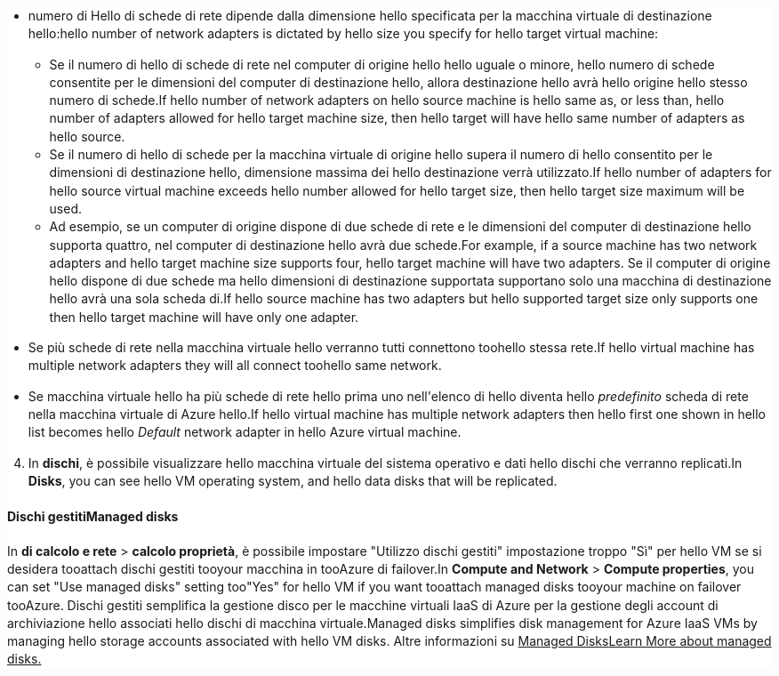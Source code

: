    - <span data-ttu-id="e2d15-347">numero di Hello di schede di rete dipende dalla dimensione hello specificata per la macchina virtuale di destinazione hello:</span><span class="sxs-lookup"><span data-stu-id="e2d15-347">hello number of network adapters is dictated by hello size you specify for hello target virtual machine:</span></span>

     - <span data-ttu-id="e2d15-348">Se il numero di hello di schede di rete nel computer di origine hello hello uguale o minore, hello numero di schede consentite per le dimensioni del computer di destinazione hello, allora destinazione hello avrà hello origine hello stesso numero di schede.</span><span class="sxs-lookup"><span data-stu-id="e2d15-348">If hello number of network adapters on hello source machine is hello same as, or less than, hello number of adapters allowed for hello target machine size, then hello target will have hello same number of adapters as hello source.</span></span>
     - <span data-ttu-id="e2d15-349">Se il numero di hello di schede per la macchina virtuale di origine hello supera il numero di hello consentito per le dimensioni di destinazione hello, dimensione massima dei hello destinazione verrà utilizzato.</span><span class="sxs-lookup"><span data-stu-id="e2d15-349">If hello number of adapters for hello source virtual machine exceeds hello number allowed for hello target size, then hello target size maximum will be used.</span></span>
     - <span data-ttu-id="e2d15-350">Ad esempio, se un computer di origine dispone di due schede di rete e le dimensioni del computer di destinazione hello supporta quattro, nel computer di destinazione hello avrà due schede.</span><span class="sxs-lookup"><span data-stu-id="e2d15-350">For example, if a source machine has two network adapters and hello target machine size supports four, hello target machine will have two adapters.</span></span> <span data-ttu-id="e2d15-351">Se il computer di origine hello dispone di due schede ma hello dimensioni di destinazione supportata supportano solo una macchina di destinazione hello avrà una sola scheda di.</span><span class="sxs-lookup"><span data-stu-id="e2d15-351">If hello source machine has two adapters but hello supported target size only supports one then hello target machine will have only one adapter.</span></span>     
   - <span data-ttu-id="e2d15-352">Se più schede di rete nella macchina virtuale hello verranno tutti connettono toohello stessa rete.</span><span class="sxs-lookup"><span data-stu-id="e2d15-352">If hello virtual machine has multiple network adapters they will all connect toohello same network.</span></span>
   - <span data-ttu-id="e2d15-353">Se macchina virtuale hello ha più schede di rete hello prima uno nell'elenco di hello diventa hello *predefinito* scheda di rete nella macchina virtuale di Azure hello.</span><span class="sxs-lookup"><span data-stu-id="e2d15-353">If hello virtual machine has multiple network adapters then hello first one shown in hello list becomes hello *Default* network adapter in hello Azure virtual machine.</span></span>
4. <span data-ttu-id="e2d15-354">In **dischi**, è possibile visualizzare hello macchina virtuale del sistema operativo e dati hello dischi che verranno replicati.</span><span class="sxs-lookup"><span data-stu-id="e2d15-354">In **Disks**, you can see hello VM operating system, and hello data disks that will be replicated.</span></span>

#### <a name="managed-disks"></a><span data-ttu-id="e2d15-355">Dischi gestiti</span><span class="sxs-lookup"><span data-stu-id="e2d15-355">Managed disks</span></span>

<span data-ttu-id="e2d15-356">In **di calcolo e rete** > **calcolo proprietà**, è possibile impostare "Utilizzo dischi gestiti" impostazione troppo "Sì" per hello VM se si desidera tooattach dischi gestiti tooyour macchina in tooAzure di failover.</span><span class="sxs-lookup"><span data-stu-id="e2d15-356">In **Compute and Network** > **Compute properties**, you can set "Use managed disks" setting too"Yes" for hello VM if you want tooattach managed disks tooyour machine on failover tooAzure.</span></span> <span data-ttu-id="e2d15-357">Dischi gestiti semplifica la gestione disco per le macchine virtuali IaaS di Azure per la gestione degli account di archiviazione hello associati hello dischi di macchina virtuale.</span><span class="sxs-lookup"><span data-stu-id="e2d15-357">Managed disks simplifies disk management for Azure IaaS VMs by managing hello storage accounts associated with hello VM disks.</span></span> <span data-ttu-id="e2d15-358">Altre informazioni su [Managed Disks](https://docs.microsoft.com/en-us/azure/storage/storage-managed-disks-overview)</span><span class="sxs-lookup"><span data-stu-id="e2d15-358">[Learn More about managed disks.](https://docs.microsoft.com/en-us/azure/storage/storage-managed-disks-overview)</span></span>
